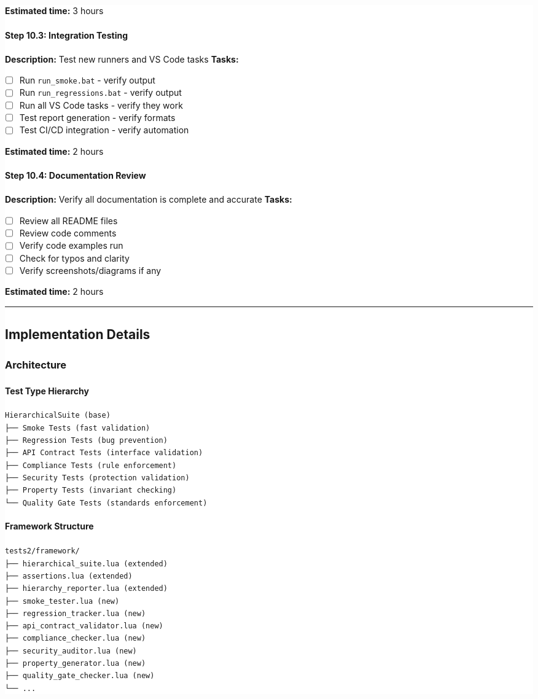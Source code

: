 **Estimated time:** 3 hours

#### Step 10.3: Integration Testing
**Description:** Test new runners and VS Code tasks
**Tasks:**
- [ ] Run `run_smoke.bat` - verify output
- [ ] Run `run_regressions.bat` - verify output
- [ ] Run all VS Code tasks - verify they work
- [ ] Test report generation - verify formats
- [ ] Test CI/CD integration - verify automation

**Estimated time:** 2 hours

#### Step 10.4: Documentation Review
**Description:** Verify all documentation is complete and accurate
**Tasks:**
- [ ] Review all README files
- [ ] Review code comments
- [ ] Verify code examples run
- [ ] Check for typos and clarity
- [ ] Verify screenshots/diagrams if any

**Estimated time:** 2 hours

---

## Implementation Details

### Architecture

#### Test Type Hierarchy
```
HierarchicalSuite (base)
├── Smoke Tests (fast validation)
├── Regression Tests (bug prevention)
├── API Contract Tests (interface validation)
├── Compliance Tests (rule enforcement)
├── Security Tests (protection validation)
├── Property Tests (invariant checking)
└── Quality Gate Tests (standards enforcement)
```

#### Framework Structure
```
tests2/framework/
├── hierarchical_suite.lua (extended)
├── assertions.lua (extended)
├── hierarchy_reporter.lua (extended)
├── smoke_tester.lua (new)
├── regression_tracker.lua (new)
├── api_contract_validator.lua (new)
├── compliance_checker.lua (new)
├── security_auditor.lua (new)
├── property_generator.lua (new)
├── quality_gate_checker.lua (new)
└── ...
```
